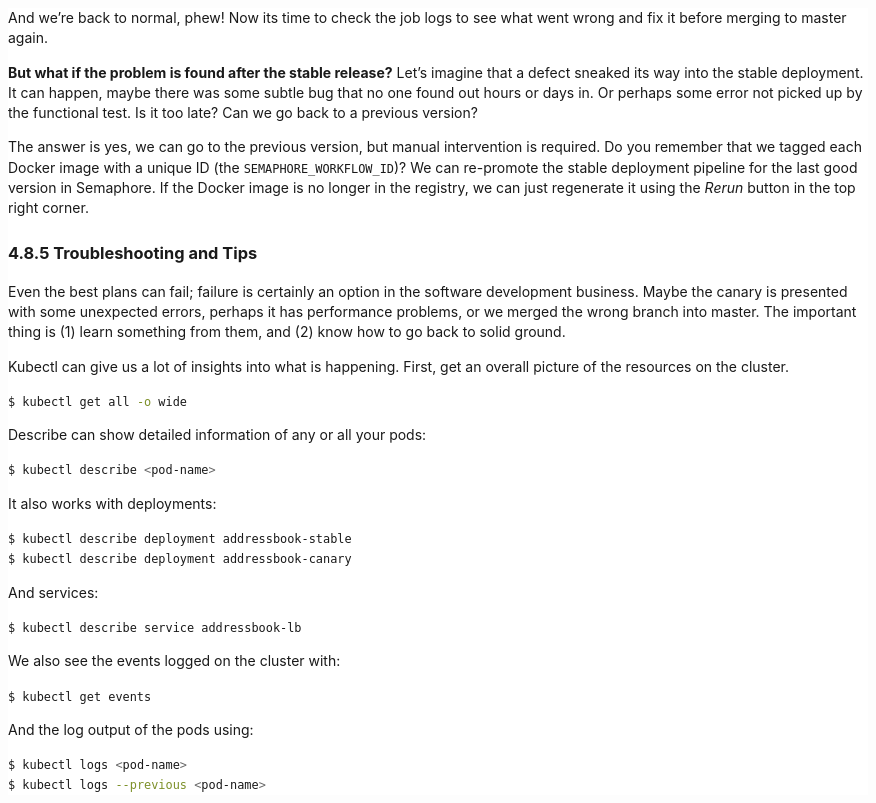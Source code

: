 And we’re back to normal, phew\! Now its time to check the job logs to see what went wrong and fix it before merging to master again.

**But what if the problem is found after the stable release?** Let’s imagine that a defect sneaked its way into the stable deployment. It can happen, maybe there was some subtle bug that no one found out hours or days in. Or perhaps some error not picked up by the functional test. Is it too late? Can we go back to a previous version?

The answer is yes, we can go to the previous version, but manual intervention is required. Do you remember that we tagged each Docker image with a unique ID (the `SEMAPHORE_WORKFLOW_ID`)? We can re-promote the stable deployment pipeline for the last good version in Semaphore. If the Docker image is no longer in the registry, we can just regenerate it using the *Rerun* button in the top right corner.

### 4.8.5 Troubleshooting and Tips

Even the best plans can fail; failure is certainly an option in the software development business. Maybe the canary is presented with some unexpected errors, perhaps it has performance problems, or we merged the wrong branch into master. The important thing is (1) learn something from them, and (2) know how to go back to solid ground.

Kubectl can give us a lot of insights into what is happening. First, get an overall picture of the resources on the cluster.

``` bash
$ kubectl get all -o wide
```

Describe can show detailed information of any or all your pods:

``` bash
$ kubectl describe <pod-name>
```

It also works with deployments:

``` bash
$ kubectl describe deployment addressbook-stable
$ kubectl describe deployment addressbook-canary
```

And services:

``` bash
$ kubectl describe service addressbook-lb
```

We also see the events logged on the cluster with:

``` bash
$ kubectl get events
```

And the log output of the pods using:

``` bash
$ kubectl logs <pod-name>
$ kubectl logs --previous <pod-name>
```
